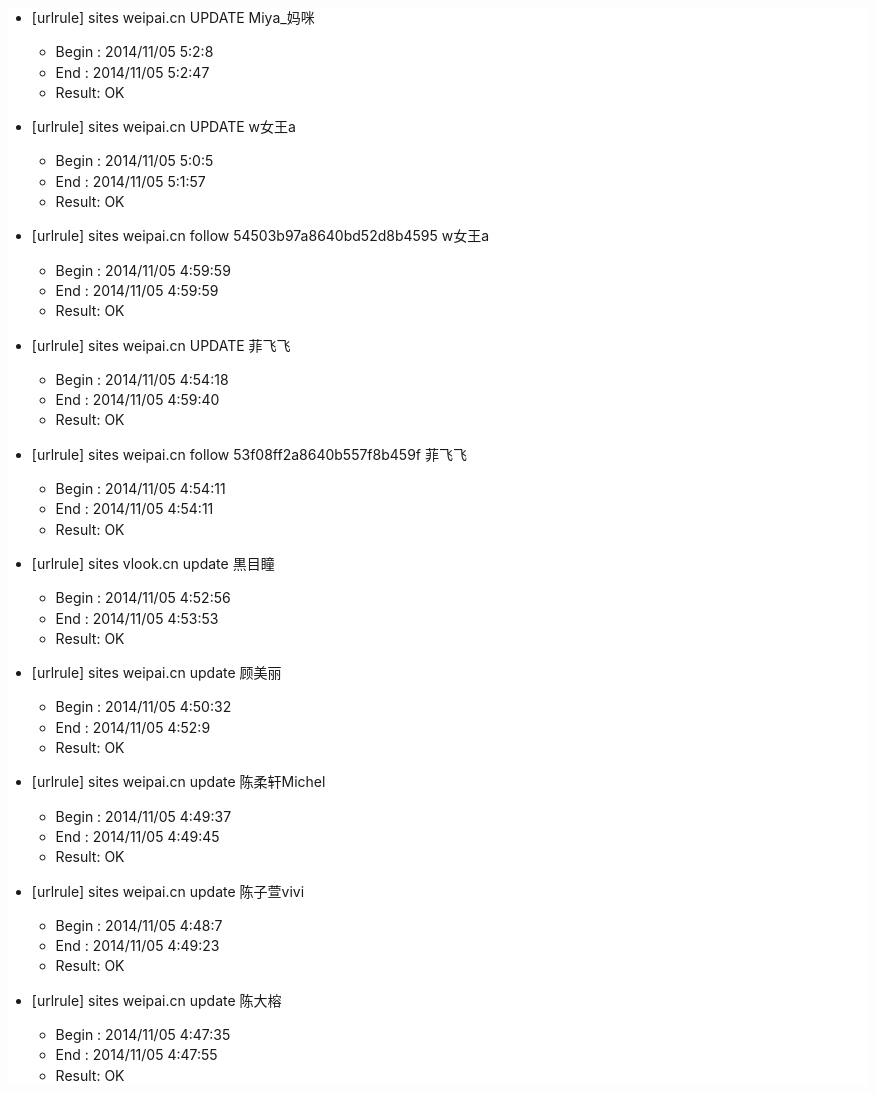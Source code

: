 * [urlrule] sites weipai.cn UPDATE Miya_妈咪


    * Begin : 2014/11/05 5:2:8
    * End   : 2014/11/05 5:2:47
    * Result: OK

* [urlrule] sites weipai.cn UPDATE w女王a


    * Begin : 2014/11/05 5:0:5
    * End   : 2014/11/05 5:1:57
    * Result: OK

* [urlrule] sites weipai.cn follow 54503b97a8640bd52d8b4595 w女王a


    * Begin : 2014/11/05 4:59:59
    * End   : 2014/11/05 4:59:59
    * Result: OK

* [urlrule] sites weipai.cn UPDATE 菲飞飞


    * Begin : 2014/11/05 4:54:18
    * End   : 2014/11/05 4:59:40
    * Result: OK

* [urlrule] sites weipai.cn follow 53f08ff2a8640b557f8b459f 菲飞飞


    * Begin : 2014/11/05 4:54:11
    * End   : 2014/11/05 4:54:11
    * Result: OK

* [urlrule] sites vlook.cn update 黒目瞳

    * Begin : 2014/11/05 4:52:56
    * End   : 2014/11/05 4:53:53
    * Result: OK

* [urlrule] sites weipai.cn update 顾美丽

    * Begin : 2014/11/05 4:50:32
    * End   : 2014/11/05 4:52:9
    * Result: OK

* [urlrule] sites weipai.cn update 陈柔轩Michel

    * Begin : 2014/11/05 4:49:37
    * End   : 2014/11/05 4:49:45
    * Result: OK

* [urlrule] sites weipai.cn update 陈子萱vivi

    * Begin : 2014/11/05 4:48:7
    * End   : 2014/11/05 4:49:23
    * Result: OK

* [urlrule] sites weipai.cn update 陈大榕

    * Begin : 2014/11/05 4:47:35
    * End   : 2014/11/05 4:47:55
    * Result: OK
